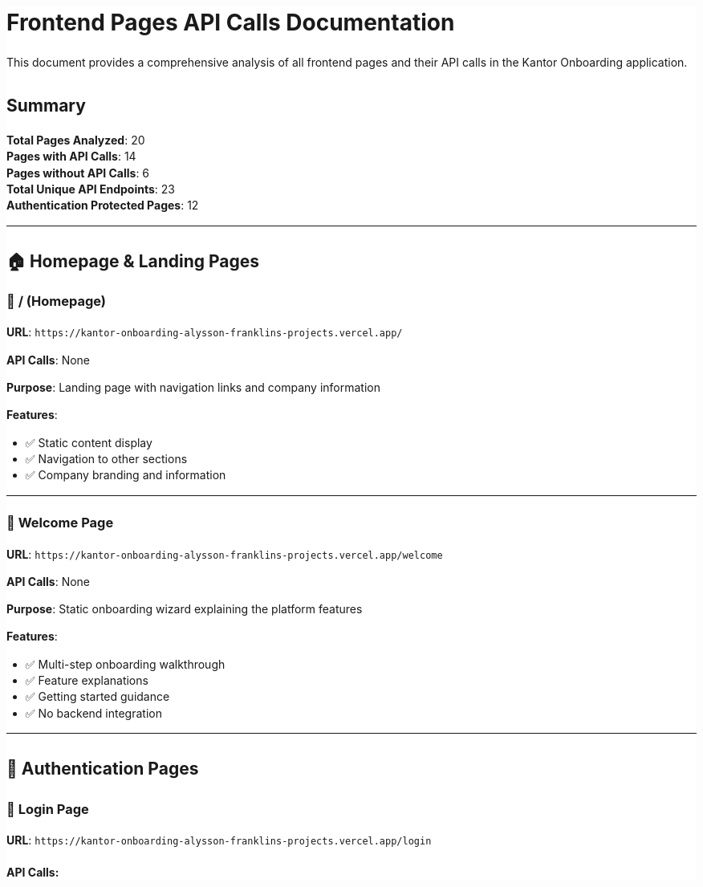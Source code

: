 # Frontend Pages API Calls Documentation

This document provides a comprehensive analysis of all frontend pages and their API calls in the Kantor Onboarding application.

## Summary

**Total Pages Analyzed**: 20  
**Pages with API Calls**: 14  
**Pages without API Calls**: 6  
**Total Unique API Endpoints**: 23  
**Authentication Protected Pages**: 12  

---

## 🏠 **Homepage & Landing Pages**

### 📄 **/** (Homepage)
**URL**: `https://kantor-onboarding-alysson-franklins-projects.vercel.app/`

**API Calls**: None

**Purpose**: Landing page with navigation links and company information

**Features**:
- ✅ Static content display
- ✅ Navigation to other sections
- ✅ Company branding and information

---

### 🎉 **Welcome Page**
**URL**: `https://kantor-onboarding-alysson-franklins-projects.vercel.app/welcome`

**API Calls**: None

**Purpose**: Static onboarding wizard explaining the platform features

**Features**:
- ✅ Multi-step onboarding walkthrough
- ✅ Feature explanations
- ✅ Getting started guidance
- ✅ No backend integration

---

## 🔐 **Authentication Pages**

### 🔑 **Login Page**
**URL**: `https://kantor-onboarding-alysson-franklins-projects.vercel.app/login`

#### **API Calls**:
